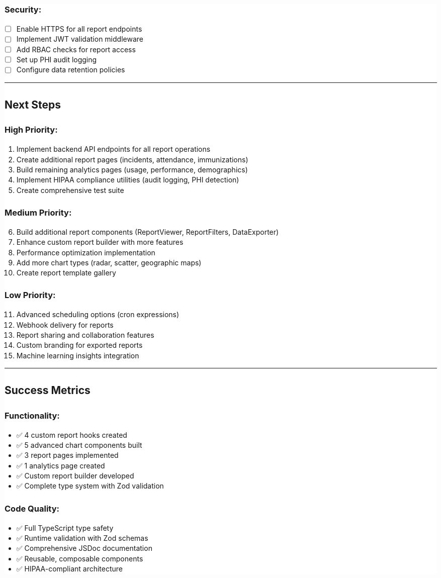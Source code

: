 ### Security:
- [ ] Enable HTTPS for all report endpoints
- [ ] Implement JWT validation middleware
- [ ] Add RBAC checks for report access
- [ ] Set up PHI audit logging
- [ ] Configure data retention policies

---

## Next Steps

### High Priority:
1. Implement backend API endpoints for all report operations
2. Create additional report pages (incidents, attendance, immunizations)
3. Build remaining analytics pages (usage, performance, demographics)
4. Implement HIPAA compliance utilities (audit logging, PHI detection)
5. Create comprehensive test suite

### Medium Priority:
6. Build additional report components (ReportViewer, ReportFilters, DataExporter)
7. Enhance custom report builder with more features
8. Performance optimization implementation
9. Add more chart types (radar, scatter, geographic maps)
10. Create report template gallery

### Low Priority:
11. Advanced scheduling options (cron expressions)
12. Webhook delivery for reports
13. Report sharing and collaboration features
14. Custom branding for exported reports
15. Machine learning insights integration

---

## Success Metrics

### Functionality:
- ✅ 4 custom report hooks created
- ✅ 5 advanced chart components built
- ✅ 3 report pages implemented
- ✅ 1 analytics page created
- ✅ Custom report builder developed
- ✅ Complete type system with Zod validation

### Code Quality:
- ✅ Full TypeScript type safety
- ✅ Runtime validation with Zod schemas
- ✅ Comprehensive JSDoc documentation
- ✅ Reusable, composable components
- ✅ HIPAA-compliant architecture
